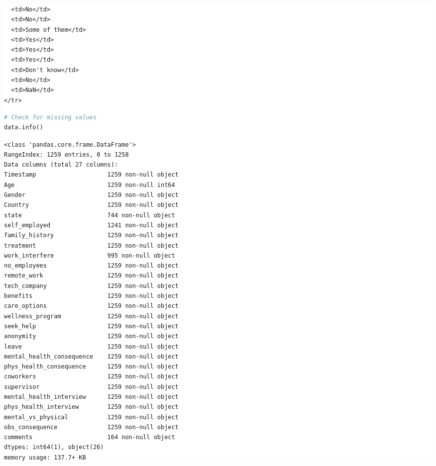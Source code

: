       <td>No</td>
      <td>No</td>
      <td>Some of them</td>
      <td>Yes</td>
      <td>Yes</td>
      <td>Yes</td>
      <td>Don't know</td>
      <td>No</td>
      <td>NaN</td>
    </tr>
  </tbody>
</table>



```python
# Check for missing values
data.info()
```

    <class 'pandas.core.frame.DataFrame'>
    RangeIndex: 1259 entries, 0 to 1258
    Data columns (total 27 columns):
    Timestamp                    1259 non-null object
    Age                          1259 non-null int64
    Gender                       1259 non-null object
    Country                      1259 non-null object
    state                        744 non-null object
    self_employed                1241 non-null object
    family_history               1259 non-null object
    treatment                    1259 non-null object
    work_interfere               995 non-null object
    no_employees                 1259 non-null object
    remote_work                  1259 non-null object
    tech_company                 1259 non-null object
    benefits                     1259 non-null object
    care_options                 1259 non-null object
    wellness_program             1259 non-null object
    seek_help                    1259 non-null object
    anonymity                    1259 non-null object
    leave                        1259 non-null object
    mental_health_consequence    1259 non-null object
    phys_health_consequence      1259 non-null object
    coworkers                    1259 non-null object
    supervisor                   1259 non-null object
    mental_health_interview      1259 non-null object
    phys_health_interview        1259 non-null object
    mental_vs_physical           1259 non-null object
    obs_consequence              1259 non-null object
    comments                     164 non-null object
    dtypes: int64(1), object(26)
    memory usage: 137.7+ KB

